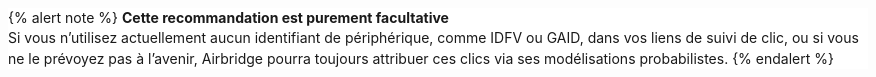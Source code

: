 {% alert note %}
**Cette recommandation est purement facultative**<br>
Si vous n’utilisez actuellement aucun identifiant de périphérique, comme IDFV ou GAID, dans vos liens de suivi de clic, ou si vous ne le prévoyez pas à l’avenir, Airbridge pourra toujours attribuer ces clics via ses modélisations probabilistes.
{% endalert %}